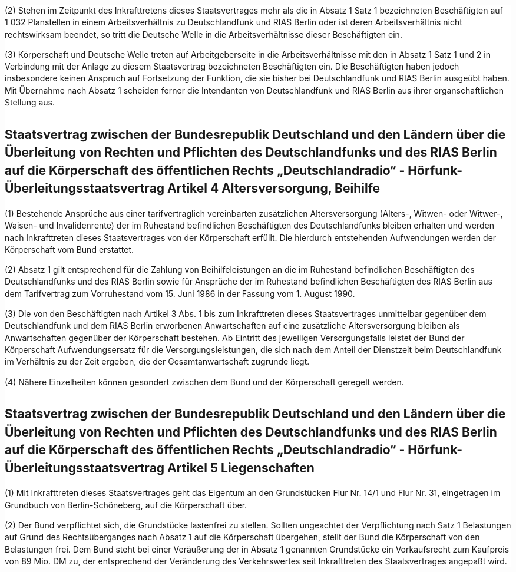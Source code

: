 (2) Stehen im Zeitpunkt des Inkrafttretens dieses Staatsvertrages mehr als die in Absatz 1 Satz 1 bezeichneten Beschäftigten auf 1 032 Planstellen in einem Arbeitsverhältnis zu Deutschlandfunk und RIAS Berlin oder ist deren Arbeitsverhältnis nicht rechtswirksam beendet, so tritt die Deutsche Welle in die Arbeitsverhältnisse dieser Beschäftigten ein.

(3) Körperschaft und Deutsche Welle treten auf Arbeitgeberseite in die Arbeitsverhältnisse mit den in Absatz 1 Satz 1 und 2 in Verbindung mit der Anlage zu diesem Staatsvertrag bezeichneten Beschäftigten ein. Die Beschäftigten haben jedoch insbesondere keinen Anspruch auf Fortsetzung der Funktion, die sie bisher bei Deutschlandfunk und RIAS Berlin ausgeübt haben. Mit Übernahme nach Absatz 1 scheiden ferner die Intendanten von Deutschlandfunk und RIAS Berlin aus ihrer organschaftlichen Stellung aus.


## Staatsvertrag zwischen der Bundesrepublik Deutschland und den Ländern über die Überleitung von Rechten und Pflichten des Deutschlandfunks und des RIAS Berlin auf die Körperschaft des öffentlichen Rechts „Deutschlandradio“ - Hörfunk-Überleitungsstaatsvertrag Artikel 4  Altersversorgung, Beihilfe

(1) Bestehende Ansprüche aus einer tarifvertraglich vereinbarten zusätzlichen Altersversorgung (Alters-, Witwen- oder Witwer-, Waisen- und Invalidenrente) der im Ruhestand befindlichen Beschäftigten des Deutschlandfunks bleiben erhalten und werden nach Inkrafttreten dieses Staatsvertrages von der Körperschaft erfüllt. Die hierdurch entstehenden Aufwendungen werden der Körperschaft vom Bund erstattet.

(2) Absatz 1 gilt entsprechend für die Zahlung von Beihilfeleistungen an die im Ruhestand befindlichen Beschäftigten des Deutschlandfunks und des RIAS Berlin sowie für Ansprüche der im Ruhestand befindlichen Beschäftigten des RIAS Berlin aus dem Tarifvertrag zum Vorruhestand vom 15. Juni 1986 in der Fassung vom 1. August 1990.

(3) Die von den Beschäftigten nach Artikel 3 Abs. 1 bis zum Inkrafttreten dieses Staatsvertrages unmittelbar gegenüber dem Deutschlandfunk und dem RIAS Berlin erworbenen Anwartschaften auf eine zusätzliche Altersversorgung bleiben als Anwartschaften gegenüber der Körperschaft bestehen. Ab Eintritt des jeweiligen Versorgungsfalls leistet der Bund der Körperschaft Aufwendungsersatz für die Versorgungsleistungen, die sich nach dem Anteil der Dienstzeit beim Deutschlandfunk im Verhältnis zu der Zeit ergeben, die der Gesamtanwartschaft zugrunde liegt.

(4) Nähere Einzelheiten können gesondert zwischen dem Bund und der Körperschaft geregelt werden.


## Staatsvertrag zwischen der Bundesrepublik Deutschland und den Ländern über die Überleitung von Rechten und Pflichten des Deutschlandfunks und des RIAS Berlin auf die Körperschaft des öffentlichen Rechts „Deutschlandradio“ - Hörfunk-Überleitungsstaatsvertrag Artikel 5  Liegenschaften

(1) Mit Inkrafttreten dieses Staatsvertrages geht das Eigentum an den Grundstücken Flur Nr. 14/1 und Flur Nr. 31, eingetragen im Grundbuch von Berlin-Schöneberg, auf die Körperschaft über.

(2) Der Bund verpflichtet sich, die Grundstücke lastenfrei zu stellen. Sollten ungeachtet der Verpflichtung nach Satz 1 Belastungen auf Grund des Rechtsüberganges nach Absatz 1 auf die Körperschaft übergehen, stellt der Bund die Körperschaft von den Belastungen frei. Dem Bund steht bei einer Veräußerung der in Absatz 1 genannten Grundstücke ein Vorkaufsrecht zum Kaufpreis von 89 Mio. DM zu, der entsprechend der Veränderung des Verkehrswertes seit Inkrafttreten des Staatsvertrages angepaßt wird.
